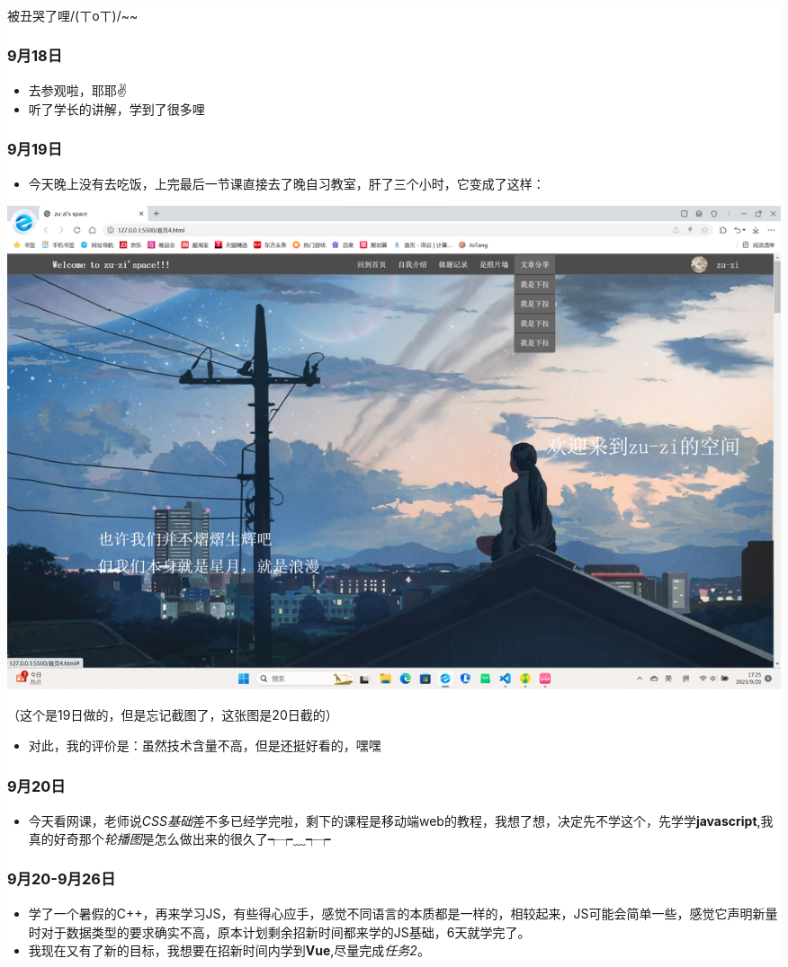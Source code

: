 被丑哭了哩/(ㄒoㄒ)/~~

### 9月18日
+ 去参观啦，耶耶✌ 
+ 听了学长的讲解，学到了很多哩
  
### 9月19日
+ 今天晚上没有去吃饭，上完最后一节课直接去了晚自习教室，肝了三个小时，它变成了这样：
  
 ![Alt text](task1/images/md17.png)

  （这个是19日做的，但是忘记截图了，这张图是20日截的）

+ 对此，我的评价是：虽然技术含量不高，但是还挺好看的，嘿嘿
  
### 9月20日
+ 今天看网课，老师说*CSS基础*差不多已经学完啦，剩下的课程是移动端web的教程，我想了想，决定先不学这个，先学学**javascript**,我真的好奇那个*轮播图*是怎么做出来的很久了┭┮﹏┭┮

### 9月20-9月26日
+ 学了一个暑假的C++，再来学习JS，有些得心应手，感觉不同语言的本质都是一样的，相较起来，JS可能会简单一些，感觉它声明新量时对于数据类型的要求确实不高，原本计划剩余招新时间都来学的JS基础，6天就学完了。
+ 我现在又有了新的目标，我想要在招新时间内学到**Vue**,尽量完成*任务2*。
  
